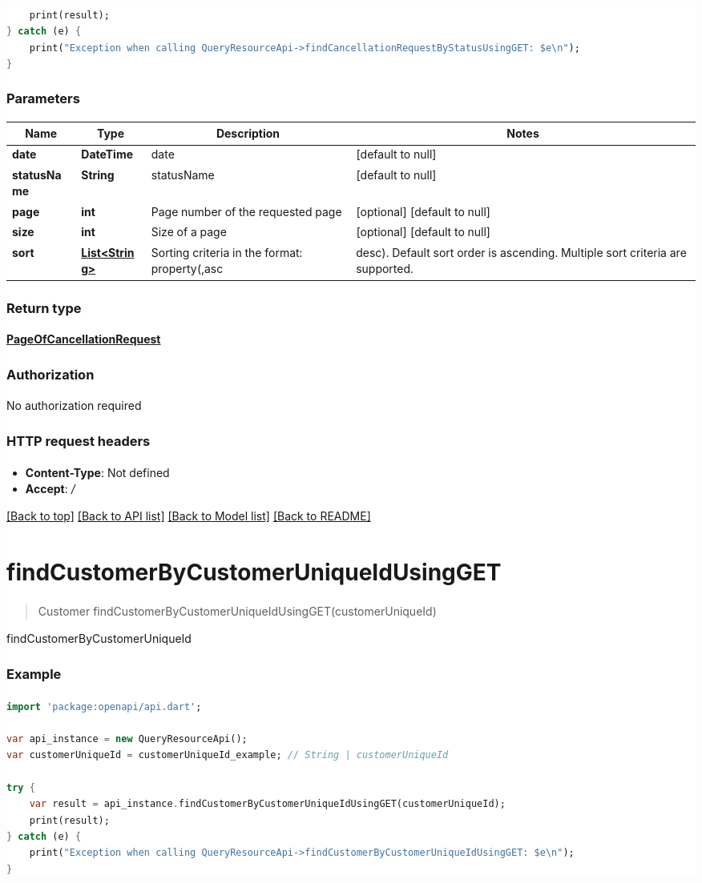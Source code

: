 ```dart
    print(result);
} catch (e) {
    print("Exception when calling QueryResourceApi->findCancellationRequestByStatusUsingGET: $e\n");
}
```

### Parameters

Name | Type | Description  | Notes
------------- | ------------- | ------------- | -------------
 **date** | **DateTime**| date | [default to null]
 **statusName** | **String**| statusName | [default to null]
 **page** | **int**| Page number of the requested page | [optional] [default to null]
 **size** | **int**| Size of a page | [optional] [default to null]
 **sort** | [**List&lt;String&gt;**](String.md)| Sorting criteria in the format: property(,asc|desc). Default sort order is ascending. Multiple sort criteria are supported. | [optional] [default to const []]

### Return type

[**PageOfCancellationRequest**](PageOfCancellationRequest.md)

### Authorization

No authorization required

### HTTP request headers

 - **Content-Type**: Not defined
 - **Accept**: */*

[[Back to top]](#) [[Back to API list]](../README.md#documentation-for-api-endpoints) [[Back to Model list]](../README.md#documentation-for-models) [[Back to README]](../README.md)

# **findCustomerByCustomerUniqueIdUsingGET**
> Customer findCustomerByCustomerUniqueIdUsingGET(customerUniqueId)

findCustomerByCustomerUniqueId

### Example 
```dart
import 'package:openapi/api.dart';

var api_instance = new QueryResourceApi();
var customerUniqueId = customerUniqueId_example; // String | customerUniqueId

try { 
    var result = api_instance.findCustomerByCustomerUniqueIdUsingGET(customerUniqueId);
    print(result);
} catch (e) {
    print("Exception when calling QueryResourceApi->findCustomerByCustomerUniqueIdUsingGET: $e\n");
}
```

